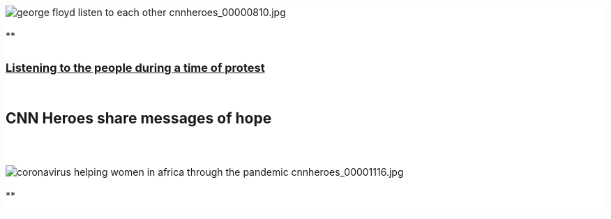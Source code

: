 <div class="img__preloader">

</div>

![george floyd listen to each other
cnnheroes\_00000810.jpg](//cdn.cnn.com/cnnnext/dam/assets/200611161320-george-floyd-listen-to-each-other-cnnheroes-00000810-large-tease.jpg)

**

</div>

<div class="cd__content">

### [<span class="cd__headline-text">Listening to the people during a time of protest</span><span class="cd__headline-icon cnn-icon"></span>](/videos/tv/2020/06/11/george-floyd-listen-to-each-other-cnnheroes.cnn)

</div>

</div>

</div>

</div>

</div>

<div class="column zn__column--idx-1">

<div id="cn-container_C2A6ACD5-551D-F902-CDFE-387416954E53" class="cn cn-carousel-small-paginated cn--idx-1 cn-container_C2A6ACD5-551D-F902-CDFE-387416954E53" data-layout="carousel-small-paginated">

## CNN Heroes share messages of hope

<div class="js-owl-carousel owl-carousel carousel--full carousel-small-paginated" data-galleryname="" data-cut-format="" data-is-gallery="" data-slide-count="5" data-infinite-loop="true">

<div class="cd__wrapper" data-analytics="CNN Heroes share messages of hope_carousel-small-paginated_video_video">

<div class="media">

[![coronavirus helping women in africa through the pandemic
cnnheroes\_00001116.jpg](data:image/gif;base64,R0lGODlhEAAJAJEAAAAAAP///////wAAACH5BAEAAAIALAAAAAAQAAkAAAIKlI+py+0Po5yUFQA7)](/videos/tv/2020/05/20/coronavirus-helping-women-in-africa-through-the-pandemic-cnnheroes.cnn)

<div class="img__preloader">

</div>

![coronavirus helping women in africa through the pandemic
cnnheroes\_00001116.jpg](//cdn.cnn.com/cnnnext/dam/assets/200520135608-coronavirus-helping-women-in-africa-through-the-pandemic-cnnheroes-00001116-large-tease.jpg)

**

